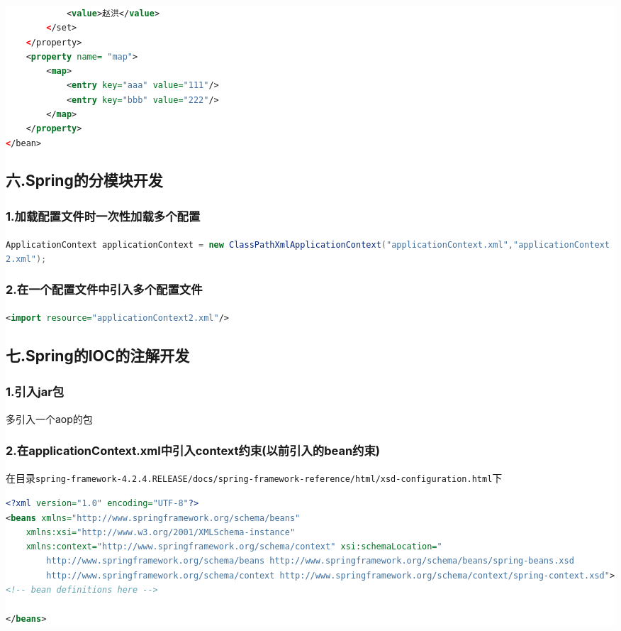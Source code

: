 ```xml
            <value>赵洪</value>
        </set>
    </property>
    <property name= "map">
    	<map>
            <entry key="aaa" value="111"/>
            <entry key="bbb" value="222"/>
        </map>
    </property>
</bean>
```



## 六.Spring的分模块开发

### 1.加载配置文件时一次性加载多个配置

```java
ApplicationContext applicationContext = new ClassPathXmlApplicationContext("applicationContext.xml","applicationContext2.xml");
```

### 2.在一个配置文件中引入多个配置文件

```xml
<import resource="applicationContext2.xml"/>
```



## 七.Spring的IOC的注解开发

### 1.引入jar包

多引入一个aop的包

### 2.在applicationContext.xml中引入context约束(以前引入的bean约束)

在目录`spring-framework-4.2.4.RELEASE/docs/spring-framework-reference/html/xsd-configuration.html`下

```xml
<?xml version="1.0" encoding="UTF-8"?>
<beans xmlns="http://www.springframework.org/schema/beans"
    xmlns:xsi="http://www.w3.org/2001/XMLSchema-instance"
    xmlns:context="http://www.springframework.org/schema/context" xsi:schemaLocation="
        http://www.springframework.org/schema/beans http://www.springframework.org/schema/beans/spring-beans.xsd
        http://www.springframework.org/schema/context http://www.springframework.org/schema/context/spring-context.xsd"> <!-- bean definitions here -->

</beans>
```

